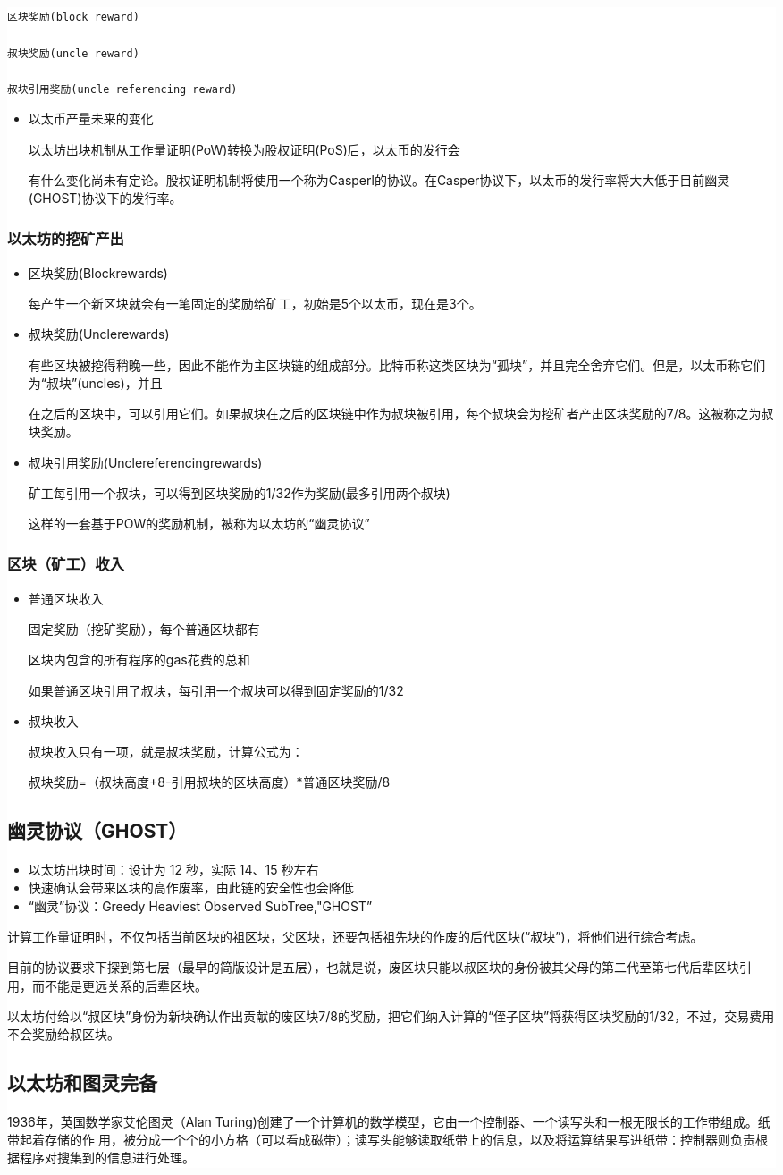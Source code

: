     区块奖励(block reward)

    叔块奖励(uncle reward)

    叔块引用奖励(uncle referencing reward)

- 以太币产量未来的变化

    以太坊出块机制从工作量证明(PoW)转换为股权证明(PoS)后，以太币的发行会

    有什么变化尚未有定论。股权证明机制将使用一个称为Casperl的协议。在Casper协议下，以太币的发行率将大大低于目前幽灵(GHOST)协议下的发行率。

### 以太坊的挖矿产出

- 区块奖励(Blockrewards)

    每产生一个新区块就会有一笔固定的奖励给矿工，初始是5个以太币，现在是3个。

- 叔块奖励(Unclerewards)

    有些区块被挖得稍晚一些，因此不能作为主区块链的组成部分。比特币称这类区块为“孤块”，并且完全舍弃它们。但是，以太币称它们为“叔块”(uncles)，并且

    在之后的区块中，可以引用它们。如果叔块在之后的区块链中作为叔块被引用，每个叔块会为挖矿者产出区块奖励的7/8。这被称之为叔块奖励。

- 叔块引用奖励(Unclereferencingrewards)

    矿工每引用一个叔块，可以得到区块奖励的1/32作为奖励(最多引用两个叔块)

    这样的一套基于POW的奖励机制，被称为以太坊的“幽灵协议”

### 区块（矿工）收入

- 普通区块收入

    固定奖励（挖矿奖励），每个普通区块都有

    区块内包含的所有程序的gas花费的总和

    如果普通区块引用了叔块，每引用一个叔块可以得到固定奖励的1/32

- 叔块收入

    叔块收入只有一项，就是叔块奖励，计算公式为：

    叔块奖励=（叔块高度+8-引用叔块的区块高度）*普通区块奖励/8

## 幽灵协议（GHOST）

- 以太坊出块时间：设计为 12 秒，实际 14、15 秒左右
- 快速确认会带来区块的高作废率，由此链的安全性也会降低
- “幽灵”协议：Greedy Heaviest Observed SubTree,"GHOST”

计算工作量证明时，不仅包括当前区块的祖区块，父区块，还要包括祖先块的作废的后代区块(“叔块”)，将他们进行综合考虑。

目前的协议要求下探到第七层（最早的简版设计是五层），也就是说，废区块只能以叔区块的身份被其父母的第二代至第七代后辈区块引用，而不能是更远关系的后辈区块。

以太坊付给以“叔区块”身份为新块确认作出贡献的废区块7/8的奖励，把它们纳入计算的“侄子区块”将获得区块奖励的1/32，不过，交易费用不会奖励给叔区块。

## 以太坊和图灵完备

1936年，英国数学家艾伦图灵（Alan Turing)创建了一个计算机的数学模型，它由一个控制器、一个读写头和一根无限长的工作带组成。纸带起着存储的作
用，被分成一个个的小方格（可以看成磁带）；读写头能够读取纸带上的信息，以及将运算结果写进纸带：控制器则负责根据程序对搜集到的信息进行处理。
